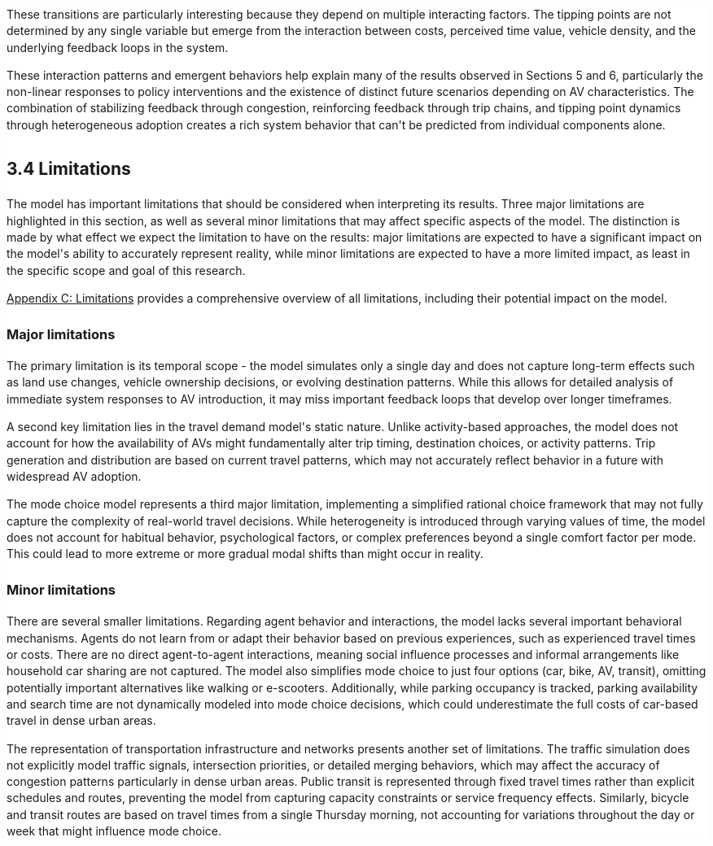 These transitions are particularly interesting because they depend on multiple interacting factors. The tipping points are not determined by any single variable but emerge from the interaction between costs, perceived time value, vehicle density, and the underlying feedback loops in the system.

These interaction patterns and emergent behaviors help explain many of the results observed in Sections 5 and 6, particularly the non-linear responses to policy interventions and the existence of distinct future scenarios depending on AV characteristics. The combination of stabilizing feedback through congestion, reinforcing feedback through trip chains, and tipping point dynamics through heterogeneous adoption creates a rich system behavior that can't be predicted from individual components alone.

## 3.4 Limitations
The model has important limitations that should be considered when interpreting its results. Three major limitations are highlighted in this section, as well as several minor limitations that may affect specific aspects of the model. The distinction is made by what effect we expect the limitation to have on the results: major limitations are expected to have a significant impact on the model's ability to accurately represent reality, while minor limitations are expected to have a more limited impact, as least in the specific scope and goal of this research.

[Appendix C: Limitations](#appendix-c-limitations) provides a comprehensive overview of all limitations, including their potential impact on the model.

### Major limitations
The primary limitation is its temporal scope - the model simulates only a single day and does not capture long-term effects such as land use changes, vehicle ownership decisions, or evolving destination patterns. While this allows for detailed analysis of immediate system responses to AV introduction, it may miss important feedback loops that develop over longer timeframes.

A second key limitation lies in the travel demand model's static nature. Unlike activity-based approaches, the model does not account for how the availability of AVs might fundamentally alter trip timing, destination choices, or activity patterns. Trip generation and distribution are based on current travel patterns, which may not accurately reflect behavior in a future with widespread AV adoption.

The mode choice model represents a third major limitation, implementing a simplified rational choice framework that may not fully capture the complexity of real-world travel decisions. While heterogeneity is introduced through varying values of time, the model does not account for habitual behavior, psychological factors, or complex preferences beyond a single comfort factor per mode. This could lead to more extreme or more gradual modal shifts than might occur in reality.

### Minor limitations
There are several smaller limitations. Regarding agent behavior and interactions, the model lacks several important behavioral mechanisms. Agents do not learn from or adapt their behavior based on previous experiences, such as experienced travel times or costs. There are no direct agent-to-agent interactions, meaning social influence processes and informal arrangements like household car sharing are not captured. The model also simplifies mode choice to just four options (car, bike, AV, transit), omitting potentially important alternatives like walking or e-scooters. Additionally, while parking occupancy is tracked, parking availability and search time are not dynamically modeled into mode choice decisions, which could underestimate the full costs of car-based travel in dense urban areas.

The representation of transportation infrastructure and networks presents another set of limitations. The traffic simulation does not explicitly model traffic signals, intersection priorities, or detailed merging behaviors, which may affect the accuracy of congestion patterns particularly in dense urban areas. Public transit is represented through fixed travel times rather than explicit schedules and routes, preventing the model from capturing capacity constraints or service frequency effects. Similarly, bicycle and transit routes are based on travel times from a single Thursday morning, not accounting for variations throughout the day or week that might influence mode choice.
